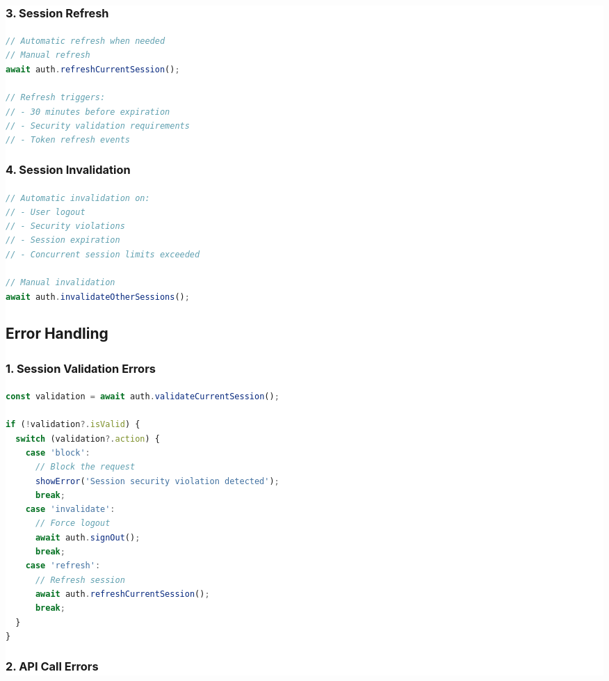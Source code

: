 ### 3. Session Refresh

```typescript
// Automatic refresh when needed
// Manual refresh
await auth.refreshCurrentSession();

// Refresh triggers:
// - 30 minutes before expiration
// - Security validation requirements
// - Token refresh events
```

### 4. Session Invalidation

```typescript
// Automatic invalidation on:
// - User logout
// - Security violations
// - Session expiration
// - Concurrent session limits exceeded

// Manual invalidation
await auth.invalidateOtherSessions();
```

## Error Handling

### 1. Session Validation Errors

```typescript
const validation = await auth.validateCurrentSession();

if (!validation?.isValid) {
  switch (validation?.action) {
    case 'block':
      // Block the request
      showError('Session security violation detected');
      break;
    case 'invalidate':
      // Force logout
      await auth.signOut();
      break;
    case 'refresh':
      // Refresh session
      await auth.refreshCurrentSession();
      break;
  }
}
```

### 2. API Call Errors
